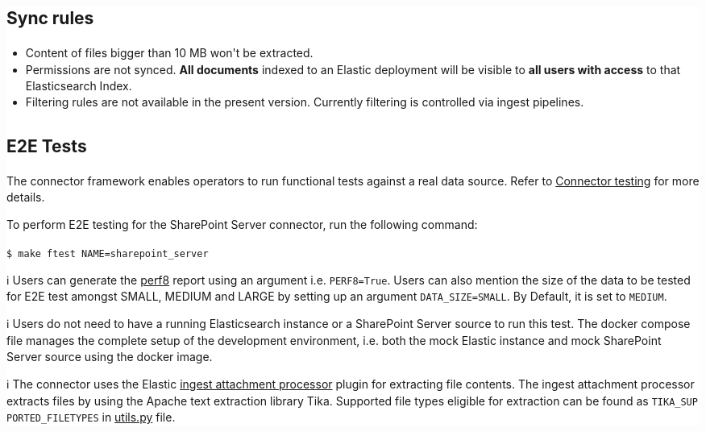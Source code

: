 ## Sync rules

- Content of files bigger than 10 MB won't be extracted.
- Permissions are not synced. **All documents** indexed to an Elastic deployment will be visible to **all users with access** to that Elasticsearch Index.
- Filtering rules are not available in the present version. Currently filtering is controlled via ingest pipelines.

## E2E Tests

The connector framework enables operators to run functional tests against a real data source. Refer to [Connector testing](https://www.elastic.co/guide/en/enterprise-search/master/build-connector.html#build-connector-testing) for more details.

To perform E2E testing for the SharePoint Server connector, run the following command:

```shell
$ make ftest NAME=sharepoint_server
```

ℹ️ Users can generate the [perf8](https://github.com/elastic/perf8) report using an argument i.e. `PERF8=True`. Users can also mention the size of the data to be tested for E2E test amongst SMALL, MEDIUM and LARGE by setting up an argument `DATA_SIZE=SMALL`. By Default, it is set to `MEDIUM`.

ℹ️ Users do not need to have a running Elasticsearch instance or a SharePoint Server source to run this test. The docker compose file manages the complete setup of the development environment, i.e. both the mock Elastic instance and mock SharePoint Server source using the docker image.

ℹ️ The connector uses the Elastic [ingest attachment processor](https://www.elastic.co/guide/en/enterprise-search/current/ingest-pipelines.html) plugin for extracting file contents. The ingest attachment processor extracts files by using the Apache text extraction library Tika. Supported file types eligible for extraction can be found as `TIKA_SUPPORTED_FILETYPES` in [utils.py](../connectors/utils.py) file.